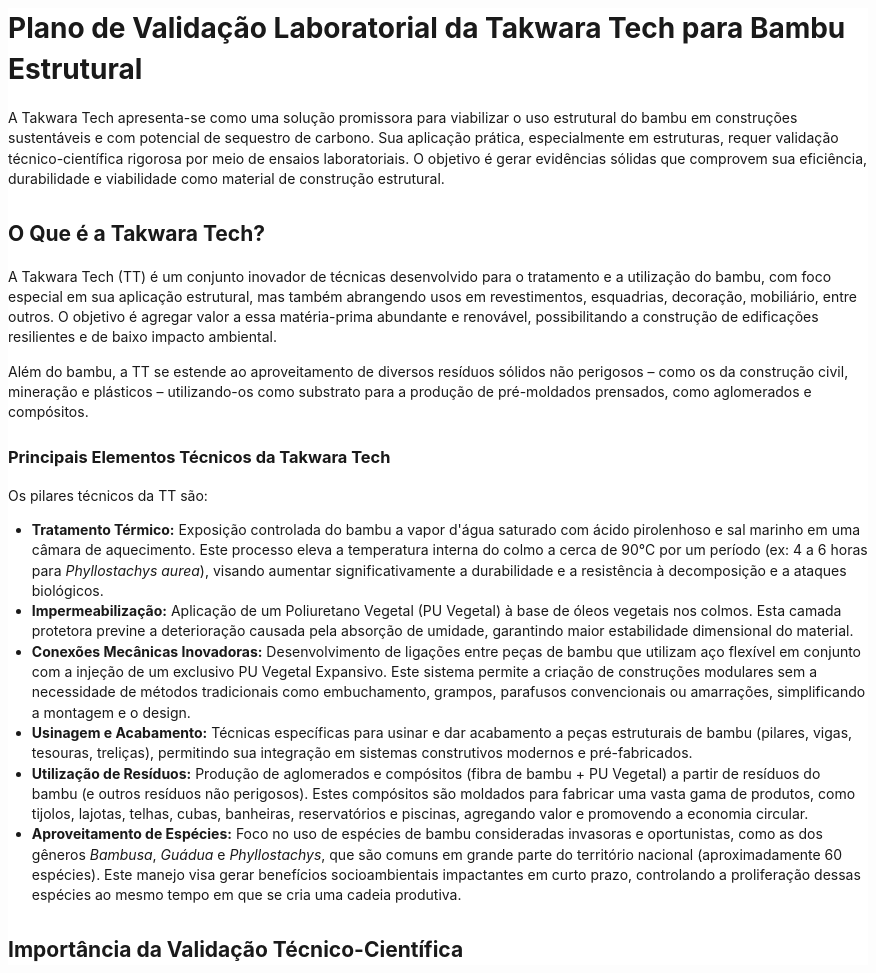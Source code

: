 # Plano de Validação Laboratorial da Takwara Tech para Bambu Estrutural

A Takwara Tech apresenta-se como uma solução promissora para viabilizar o uso estrutural do bambu em construções sustentáveis e com potencial de sequestro de carbono. Sua aplicação prática, especialmente em estruturas, requer validação técnico-científica rigorosa por meio de ensaios laboratoriais. O objetivo é gerar evidências sólidas que comprovem sua eficiência, durabilidade e viabilidade como material de construção estrutural.


## O Que é a Takwara Tech?

A Takwara Tech (TT) é um conjunto inovador de técnicas desenvolvido para o tratamento e a utilização do bambu, com foco especial em sua aplicação estrutural, mas também abrangendo usos em revestimentos, esquadrias, decoração, mobiliário, entre outros. O objetivo é agregar valor a essa matéria-prima abundante e renovável, possibilitando a construção de edificações resilientes e de baixo impacto ambiental.

Além do bambu, a TT se estende ao aproveitamento de diversos resíduos sólidos não perigosos – como os da construção civil, mineração e plásticos – utilizando-os como substrato para a produção de pré-moldados prensados, como aglomerados e compósitos.

### Principais Elementos Técnicos da Takwara Tech

Os pilares técnicos da TT são:

*   **Tratamento Térmico:** Exposição controlada do bambu a vapor d'água saturado com ácido pirolenhoso e sal marinho em uma câmara de aquecimento. Este processo eleva a temperatura interna do colmo a cerca de 90°C por um período (ex: 4 a 6 horas para *Phyllostachys aurea*), visando aumentar significativamente a durabilidade e a resistência à decomposição e a ataques biológicos.
*   **Impermeabilização:** Aplicação de um Poliuretano Vegetal (PU Vegetal) à base de óleos vegetais nos colmos. Esta camada protetora previne a deterioração causada pela absorção de umidade, garantindo maior estabilidade dimensional do material.
*   **Conexões Mecânicas Inovadoras:** Desenvolvimento de ligações entre peças de bambu que utilizam aço flexível em conjunto com a injeção de um exclusivo PU Vegetal Expansivo. Este sistema permite a criação de construções modulares sem a necessidade de métodos tradicionais como embuchamento, grampos, parafusos convencionais ou amarrações, simplificando a montagem e o design.
*   **Usinagem e Acabamento:** Técnicas específicas para usinar e dar acabamento a peças estruturais de bambu (pilares, vigas, tesouras, treliças), permitindo sua integração em sistemas construtivos modernos e pré-fabricados.
*   **Utilização de Resíduos:** Produção de aglomerados e compósitos (fibra de bambu + PU Vegetal) a partir de resíduos do bambu (e outros resíduos não perigosos). Estes compósitos são moldados para fabricar uma vasta gama de produtos, como tijolos, lajotas, telhas, cubas, banheiras, reservatórios e piscinas, agregando valor e promovendo a economia circular.
*   **Aproveitamento de Espécies:** Foco no uso de espécies de bambu consideradas invasoras e oportunistas, como as dos gêneros *Bambusa*, *Guádua* e *Phyllostachys*, que são comuns em grande parte do território nacional (aproximadamente 60 espécies). Este manejo visa gerar benefícios socioambientais impactantes em curto prazo, controlando a proliferação dessas espécies ao mesmo tempo em que se cria uma cadeia produtiva.

## Importância da Validação Técnico-Científica
